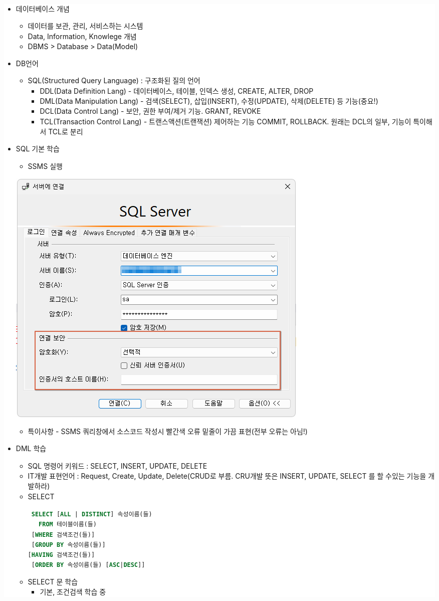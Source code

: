 - 데이터베이스 개념
    - 데이터를 보관, 관리, 서비스하는 시스템
    - Data, Information, Knowlege 개념
    - DBMS > Database > Data(Model)

- DB언어
    - SQL(Structured Query Language) : 구조화된 질의 언어
        - DDL(Data Definition Lang) - 데이터베이스, 테이블, 인덱스 생성, CREATE, ALTER, DROP
        - DML(Data Manipulation Lang) - 검색(SELECT), 삽입(INSERT), 수정(UPDATE), 삭제(DELETE) 등 기능(중요!)
        - DCL(Data Control Lang) - 보안, 권한 부여/제거 기능. GRANT, REVOKE
        - TCL(Transaction Control Lang) - 트랜스액션(트랜잭션) 제어하는 기능 COMMIT, ROLLBACK. 원래는 DCL의 일부, 기능이 특이해서 TCL로 분리

- SQL 기본 학습
    - SSMS 실행

    ![SSMS로그인](https://raw.githubusercontent.com/hugoMGSung/basic-database-2024/main/images/db002.png)

    - 특이사항 - SSMS 쿼리창에서 소스코드 작성시 빨간색 오류 밑줄이 가끔 표현(전부 오류는 아님!)

- DML 학습
    - SQL 명령어 키워드 : SELECT, INSERT, UPDATE, DELETE 
    - IT개발 표현언어 : Request, Create, Update, Delete(CRUD로 부름. CRU개발 뜻은 INSERT, UPDATE, SELECT 를 할 수있는 기능을 개발하라)    
    - SELECT
        ```sql
         SELECT [ALL | DISTINCT] 속성이름(들)
           FROM 테이블이름(들)
         [WHERE 검색조건(들)]
         [GROUP BY 속성이름(들)]
        [HAVING 검색조건(들)]
         [ORDER BY 속성이름(들) [ASC|DESC]]
        ```
    - SELECT 문 학습
        - 기본, 조건검색 학습 중
